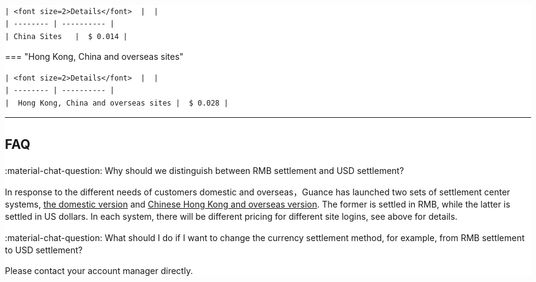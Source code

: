     | <font size=2>Details</font>  |  |
    | -------- | ---------- |
    | China Sites   |  $ 0.014 |

=== "Hong Kong, China and overseas sites"

    | <font size=2>Details</font>  |  |
    | -------- | ---------- |
    |  Hong Kong, China and overseas sites |  $ 0.028 |
---

## FAQ

:material-chat-question: Why should we distinguish between RMB settlement and USD settlement?

In response to the different needs of customers domestic and overseas，Guance has launched two sets of settlement center systems, [the domestic version](https://boss.guance.com/) and [Chinese Hong Kong and overseas version](https://bill.guance.one/). The former is settled in RMB, while the latter is settled in US dollars. In each system, there will be different pricing for different site logins, see above for details.

:material-chat-question: What should I do if I want to change the currency settlement method, for example, from RMB settlement to USD settlement?

Please contact your account manager directly.

